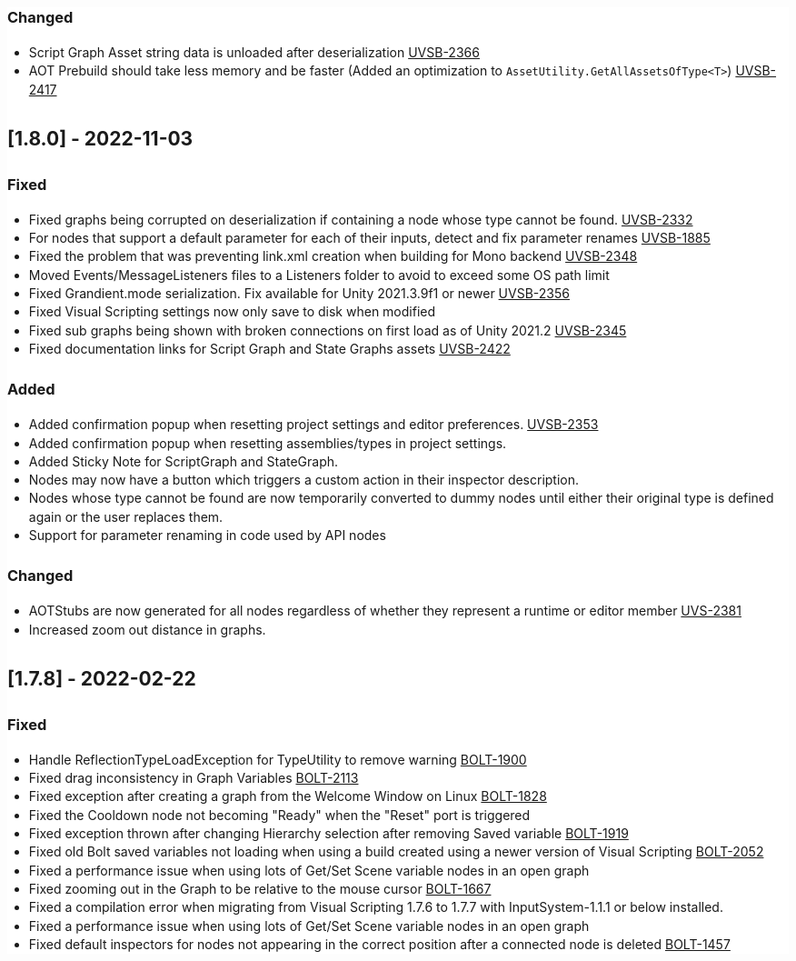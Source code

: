 ### Changed
- Script Graph Asset string data is unloaded after deserialization [UVSB-2366](https://issuetracker.unity3d.com/product/unity/issues/guid/UVSB-2366)
- AOT Prebuild should take less memory and be faster (Added an optimization to `AssetUtility.GetAllAssetsOfType<T>`) [UVSB-2417](https://issuetracker.unity3d.com/product/unity/issues/guid/UVSB-2417)

## [1.8.0] - 2022-11-03
### Fixed
- Fixed graphs being corrupted on deserialization if containing a node whose type cannot be found. [UVSB-2332](https://issuetracker.unity3d.com/product/unity/issues/guid/UVSB-2332)
- For nodes that support a default parameter for each of their inputs, detect and fix parameter renames [UVSB-1885](https://issuetracker.unity3d.com/product/unity/issues/guid/UVSB-1885)
- Fixed the problem that was preventing link.xml creation when building for Mono backend [UVSB-2348](https://issuetracker.unity3d.com/product/unity/issues/guid/UVSB-2348)
- Moved Events/MessageListeners files to a Listeners folder to avoid to exceed some OS path limit
- Fixed Grandient.mode serialization. Fix available for Unity 2021.3.9f1 or newer [UVSB-2356](https://issuetracker.unity3d.com/product/unity/issues/guid/UVSB-2356)
- Fixed Visual Scripting settings now only save to disk when modified
- Fixed sub graphs being shown with broken connections on first load as of Unity 2021.2 [UVSB-2345](https://issuetracker.unity3d.com/product/unity/issues/guid/UVSB-2345)
- Fixed documentation links for Script Graph and State Graphs assets [UVSB-2422](https://issuetracker.unity3d.com/product/unity/issues/guid/UVSB-2422)

### Added
- Added confirmation popup when resetting project settings and editor preferences. [UVSB-2353](https://issuetracker.unity3d.com/product/unity/issues/guid/UVSB-2353)
- Added confirmation popup when resetting assemblies/types in project settings.
- Added Sticky Note for ScriptGraph and StateGraph.
- Nodes may now have a button which triggers a custom action in their inspector description.
- Nodes whose type cannot be found are now temporarily converted to dummy nodes until either their original type is defined again or the user replaces them.
- Support for parameter renaming in code used by API nodes

### Changed
- AOTStubs are now generated for all nodes regardless of whether they represent a runtime or editor member [UVS-2381](https://issuetracker.unity3d.com/product/unity/issues/guid/UVSB-2381)
- Increased zoom out distance in graphs.

## [1.7.8] - 2022-02-22
### Fixed
- Handle ReflectionTypeLoadException for TypeUtility to remove warning [BOLT-1900](https://issuetracker.unity3d.com/product/unity/issues/guid/BOLT-1900)
- Fixed drag inconsistency in Graph Variables [BOLT-2113](https://issuetracker.unity3d.com/product/unity/issues/guid/BOLT-2113)
- Fixed exception after creating a graph from the Welcome Window on Linux [BOLT-1828](https://issuetracker.unity3d.com/product/unity/issues/guid/BOLT-1828)
- Fixed the Cooldown node not becoming "Ready" when the "Reset" port is triggered
- Fixed exception thrown after changing Hierarchy selection after removing Saved variable [BOLT-1919](https://issuetracker.unity3d.com/product/unity/issues/guid/BOLT-1919)
- Fixed old Bolt saved variables not loading when using a build created using a newer version of Visual Scripting [BOLT-2052](https://issuetracker.unity3d.com/product/unity/issues/guid/BOLT-2052)
- Fixed a performance issue when using lots of Get/Set Scene variable nodes in an open graph
- Fixed zooming out in the Graph to be relative to the mouse cursor [BOLT-1667](https://issuetracker.unity3d.com/product/unity/issues/guid/BOLT-1667)
- Fixed a compilation error when migrating from Visual Scripting 1.7.6 to 1.7.7 with InputSystem-1.1.1 or below installed.
- Fixed a performance issue when using lots of Get/Set Scene variable nodes in an open graph
- Fixed default inspectors for nodes not appearing in the correct position after a connected node is deleted [BOLT-1457](https://issuetracker.unity3d.com/product/unity/issues/guid/BOLT-1457)
